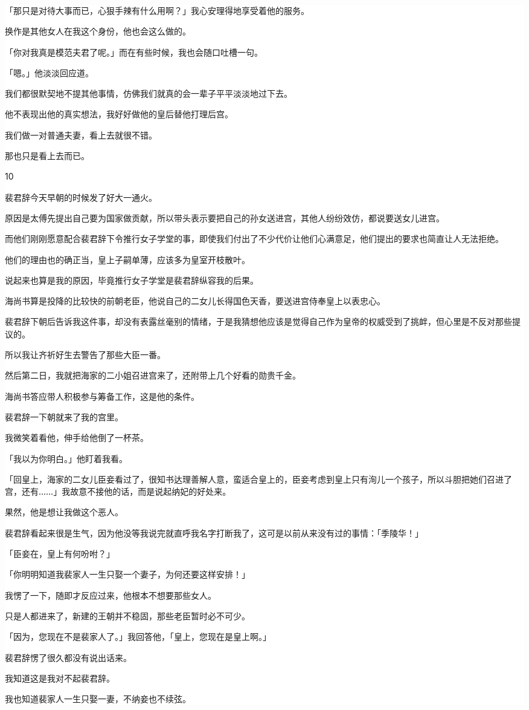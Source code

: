 「那只是对待大事而已，心狠手辣有什么用啊？」我心安理得地享受着他的服务。

换作是其他女人在我这个身份，他也会这么做的。

「你对我真是模范夫君了呢。」而在有些时候，我也会随口吐槽一句。

「嗯。」他淡淡回应道。

我们都很默契地不提其他事情，仿佛我们就真的会一辈子平平淡淡地过下去。

他不表现出他的真实想法，我好好做他的皇后替他打理后宫。

我们做一对普通夫妻，看上去就很不错。

那也只是看上去而已。

10

裴君辞今天早朝的时候发了好大一通火。

原因是太傅先提出自己要为国家做贡献，所以带头表示要把自己的孙女送进宫，其他人纷纷效仿，都说要送女儿进宫。

而他们刚刚愿意配合裴君辞下令推行女子学堂的事，即使我们付出了不少代价让他们心满意足，他们提出的要求也简直让人无法拒绝。

他们的理由也的确正当，皇上子嗣单薄，应该多为皇室开枝散叶。

说起来也算是我的原因，毕竟推行女子学堂是裴君辞纵容我的后果。

海尚书算是投降的比较快的前朝老臣，他说自己的二女儿长得国色天香，要送进宫侍奉皇上以表忠心。

裴君辞下朝后告诉我这件事，却没有表露丝毫别的情绪，于是我猜想他应该是觉得自己作为皇帝的权威受到了挑衅，但心里是不反对那些提议的。

所以我让齐祈好生去警告了那些大臣一番。

然后第二日，我就把海家的二小姐召进宫来了，还附带上几个好看的勋贵千金。

海尚书答应带人积极参与筹备工作，这是他的条件。

裴君辞一下朝就来了我的宫里。

我微笑着看他，伸手给他倒了一杯茶。

「我以为你明白。」他盯着我看。

「回皇上，海家的二女儿臣妾看过了，很知书达理善解人意，蛮适合皇上的，臣妾考虑到皇上只有洵儿一个孩子，所以斗胆把她们召进了宫，还有……」我故意不接他的话，而是说起纳妃的好处来。

果然，他是想让我做这个恶人。

裴君辞看起来很是生气，因为他没等我说完就直呼我名字打断我了，这可是以前从来没有过的事情：「季陵华！」

「臣妾在，皇上有何吩咐？」

「你明明知道我裴家人一生只娶一个妻子，为何还要这样安排！」

我愣了一下，随即才反应过来，他根本不想要那些女人。

只是人都进来了，新建的王朝并不稳固，那些老臣暂时必不可少。

「因为，您现在不是裴家人了。」我回答他，「皇上，您现在是皇上啊。」

裴君辞愣了很久都没有说出话来。

我知道这是我对不起裴君辞。

我也知道裴家人一生只娶一妻，不纳妾也不续弦。
